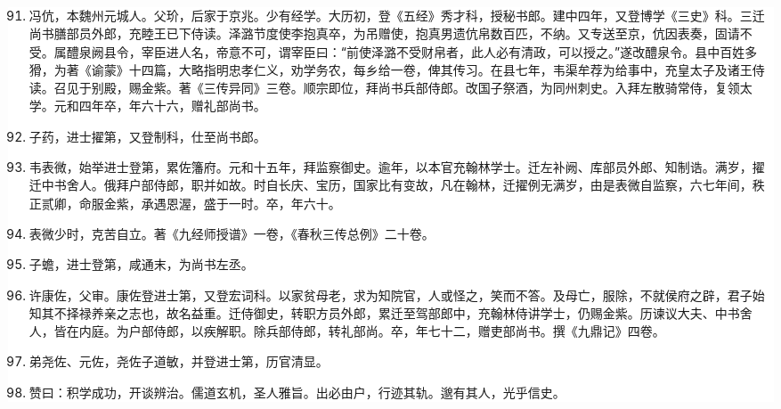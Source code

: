 91. <span id="○邢文伟_高子贡_郎余令_路敬淳_王元感_王绍宗_韦叔夏_祝钦明郭山恽_柳冲_卢粲_尹知章_孙季良附_徐岱_苏弁_兄衮_冕陆质_冯伉_韦表微_许康佐-91"></span>
冯伉，本魏州元城人。父玠，后家于京兆。少有经学。大历初，登《五经》秀才科，授秘书郎。建中四年，又登博学《三史》科。三迁尚书膳部员外郎，充睦王已下侍读。泽潞节度使李抱真卒，为吊赠使，抱真男遗伉帛数百匹，不纳。又专送至京，伉因表奏，固请不受。属醴泉阙县令，宰臣进人名，帝意不可，谓宰臣曰：“前使泽潞不受财帛者，此人必有清政，可以授之。”遂改醴泉令。县中百姓多猾，为著《谕蒙》十四篇，大略指明忠孝仁义，劝学务农，每乡给一卷，俾其传习。在县七年，韦渠牟荐为给事中，充皇太子及诸王侍读。召见于别殿，赐金紫。著《三传异同》三卷。顺宗即位，拜尚书兵部侍郎。改国子祭酒，为同州刺史。入拜左散骑常侍，复领太学。元和四年卒，年六十六，赠礼部尚书。

92. <span id="○邢文伟_高子贡_郎余令_路敬淳_王元感_王绍宗_韦叔夏_祝钦明郭山恽_柳冲_卢粲_尹知章_孙季良附_徐岱_苏弁_兄衮_冕陆质_冯伉_韦表微_许康佐-92"></span>
子药，进士擢第，又登制科，仕至尚书郎。

93. <span id="○邢文伟_高子贡_郎余令_路敬淳_王元感_王绍宗_韦叔夏_祝钦明郭山恽_柳冲_卢粲_尹知章_孙季良附_徐岱_苏弁_兄衮_冕陆质_冯伉_韦表微_许康佐-93"></span>
韦表微，始举进士登第，累佐籓府。元和十五年，拜监察御史。逾年，以本官充翰林学士。迁左补阙、库部员外郎、知制诰。满岁，擢迁中书舍人。俄拜户部侍郎，职并如故。时自长庆、宝历，国家比有变故，凡在翰林，迁擢例无满岁，由是表微自监察，六七年间，秩正贰卿，命服金紫，承遇恩渥，盛于一时。卒，年六十。

94. <span id="○邢文伟_高子贡_郎余令_路敬淳_王元感_王绍宗_韦叔夏_祝钦明郭山恽_柳冲_卢粲_尹知章_孙季良附_徐岱_苏弁_兄衮_冕陆质_冯伉_韦表微_许康佐-94"></span>
表微少时，克苦自立。著《九经师授谱》一卷，《春秋三传总例》二十卷。

95. <span id="○邢文伟_高子贡_郎余令_路敬淳_王元感_王绍宗_韦叔夏_祝钦明郭山恽_柳冲_卢粲_尹知章_孙季良附_徐岱_苏弁_兄衮_冕陆质_冯伉_韦表微_许康佐-95"></span>
子蟾，进士登第，咸通末，为尚书左丞。

96. <span id="○邢文伟_高子贡_郎余令_路敬淳_王元感_王绍宗_韦叔夏_祝钦明郭山恽_柳冲_卢粲_尹知章_孙季良附_徐岱_苏弁_兄衮_冕陆质_冯伉_韦表微_许康佐-96"></span>
许康佐，父审。康佐登进士第，又登宏词科。以家贫母老，求为知院官，人或怪之，笑而不答。及母亡，服除，不就侯府之辟，君子始知其不择禄养亲之志也，故名益重。迁侍御史，转职方员外郎，累迁至驾部郎中，充翰林侍讲学士，仍赐金紫。历谏议大夫、中书舍人，皆在内庭。为户部侍郎，以疾解职。除兵部侍郎，转礼部尚。卒，年七十二，赠吏部尚书。撰《九鼎记》四卷。

97. <span id="○邢文伟_高子贡_郎余令_路敬淳_王元感_王绍宗_韦叔夏_祝钦明郭山恽_柳冲_卢粲_尹知章_孙季良附_徐岱_苏弁_兄衮_冕陆质_冯伉_韦表微_许康佐-97"></span>
弟尧佐、元佐，尧佐子道敏，并登进士第，历官清显。

98. <span id="○邢文伟_高子贡_郎余令_路敬淳_王元感_王绍宗_韦叔夏_祝钦明郭山恽_柳冲_卢粲_尹知章_孙季良附_徐岱_苏弁_兄衮_冕陆质_冯伉_韦表微_许康佐-98"></span>
赞曰：积学成功，开谈辨治。儒道玄机，圣人雅旨。出必由户，行迹其轨。邈有其人，光乎信史。
